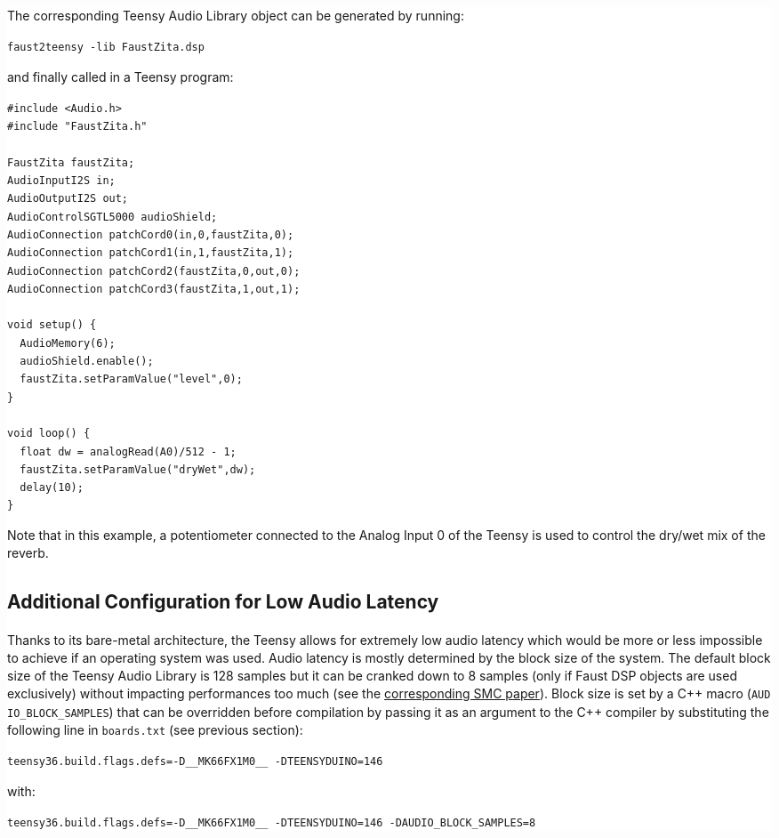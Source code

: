 
The corresponding Teensy Audio Library object can be generated by running:

```
faust2teensy -lib FaustZita.dsp
```

and finally called in a Teensy program: 

```
#include <Audio.h>
#include "FaustZita.h"

FaustZita faustZita;
AudioInputI2S in;
AudioOutputI2S out;
AudioControlSGTL5000 audioShield;
AudioConnection patchCord0(in,0,faustZita,0);
AudioConnection patchCord1(in,1,faustZita,1);
AudioConnection patchCord2(faustZita,0,out,0);
AudioConnection patchCord3(faustZita,1,out,1);

void setup() {
  AudioMemory(6);
  audioShield.enable();
  faustZita.setParamValue("level",0);
}

void loop() {
  float dw = analogRead(A0)/512 - 1;
  faustZita.setParamValue("dryWet",dw);
  delay(10);
}
```

Note that in this example, a potentiometer connected to the Analog Input 0 of the Teensy is used to control the dry/wet mix of the reverb.

## Additional Configuration for Low Audio Latency

Thanks to its bare-metal architecture, the Teensy allows for extremely low audio latency which would be more or less impossible to achieve if an operating system was used. Audio latency is mostly determined by the block size of the system. The default block size of the Teensy Audio Library is 128 samples but it can be cranked down to 8 samples (only if Faust DSP objects are used exclusively) without impacting performances too much (see the [corresponding SMC paper](https://zenodo.org/record/3249282#.XRxurXVfhjE)). Block size is set by a C++ macro (`AUDIO_BLOCK_SAMPLES`) that can be overridden before compilation by passing it as an argument to the C++ compiler by substituting the following line in `boards.txt` (see previous section):

```
teensy36.build.flags.defs=-D__MK66FX1M0__ -DTEENSYDUINO=146
```

with:

```
teensy36.build.flags.defs=-D__MK66FX1M0__ -DTEENSYDUINO=146 -DAUDIO_BLOCK_SAMPLES=8
```
